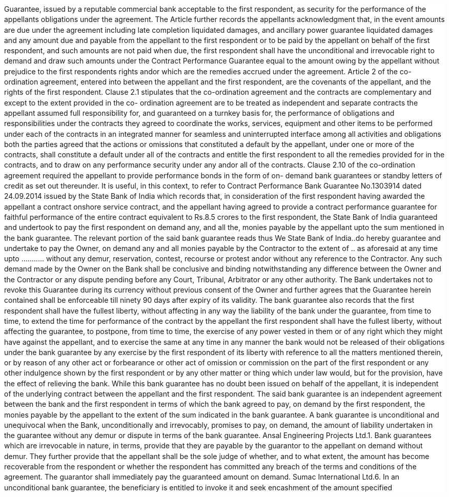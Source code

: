 Guarantee, issued by a reputable commercial bank acceptable to the first respondent, as security for the performance of the appellants obligations under the agreement. The Article further records the appellants acknowledgment that, in the event amounts are due under the agreement including late completion liquidated damages, and ancillary power guarantee liquidated damages and any amount due and payable from the appellant to the first respondent or to be paid by the appellant on behalf of the first respondent, and such amounts are not paid when due, the first respondent shall have the unconditional and irrevocable right to demand and draw such amounts under the Contract Performance Guarantee equal to the amount owing by the appellant without prejudice to the first respondents rights andor which are the remedies accrued under the agreement. Article 2 of the co-ordination agreement, entered into between the appellant and the first respondent, are the covenants of the appellant, and the rights of the first respondent. Clause 2.1 stipulates that the co-ordination agreement and the contracts are complementary and except to the extent provided in the co- ordination agreement are to be treated as independent and separate contracts the appellant assumed full responsibility for, and guaranteed on a turnkey basis for, the performance of obligations and responsibilities under the contracts they agreed to coordinate the works, services, equipment and other items to be performed under each of the contracts in an integrated manner for seamless and uninterrupted interface among all activities and obligations both the parties agreed that the actions or omissions that constituted a default by the appellant, under one or more of the contracts, shall constitute a default under all of the contracts and entitle the first respondent to all the remedies provided for in the contracts, and to draw on any performance security under any andor all of the contracts. Clause 2.10 of the co-ordination agreement required the appellant to provide performance bonds in the form of on- demand bank guarantees or standby letters of credit as set out thereunder. It is useful, in this context, to refer to Contract Performance Bank Guarantee No.1303914 dated 24.09.2014 issued by the State Bank of India which records that, in consideration of the first respondent having awarded the appellant a contract onshore service contract, and the appellant having agreed to provide a contract performance guarantee for faithful performance of the entire contract equivalent to Rs.8.5 crores to the first respondent, the State Bank of India guaranteed and undertook to pay the first respondent on demand any, and all the, monies payable by the appellant upto the sum mentioned in the bank guarantee. The relevant portion of the said bank guarantee reads thus We State Bank of India..do hereby guarantee and undertake to pay the Owner, on demand any and all monies payable by the Contractor to the extent of .. as aforesaid at any time upto ........... without any demur, reservation, contest, recourse or protest andor without any reference to the Contractor. Any such demand made by the Owner on the Bank shall be conclusive and binding notwithstanding any difference between the Owner and the Contractor or any dispute pending before any Court, Tribunal, Arbitrator or any other authority. The Bank undertakes not to revoke this Guarantee during its currency without previous consent of the Owner and further agrees that the Guarantee herein contained shall be enforceable till ninety 90 days after expiry of its validity. The bank guarantee also records that the first respondent shall have the fullest liberty, without affecting in any way the liability of the bank under the guarantee, from time to time, to extend the time for performance of the contract by the appellant the first respondent shall have the fullest liberty, without affecting the guarantee, to postpone, from time to time, the exercise of any power vested in them or of any right which they might have against the appellant, and to exercise the same at any time in any manner the bank would not be released of their obligations under the bank guarantee by any exercise by the first respondent of its liberty with reference to all the matters mentioned therein, or by reason of any other act or forbearance or other act of omission or commission on the part of the first respondent or any other indulgence shown by the first respondent or by any other matter or thing which under law would, but for the provision, have the effect of relieving the bank. While this bank guarantee has no doubt been issued on behalf of the appellant, it is independent of the underlying contract between the appellant and the first respondent. The said bank guarantee is an independent agreement between the bank and the first respondent in terms of which the bank agreed to pay, on demand by the first respondent, the monies payable by the appellant to the extent of the sum indicated in the bank guarantee. A bank guarantee is unconditional and unequivocal when the Bank, unconditionally and irrevocably, promises to pay, on demand, the amount of liability undertaken in the guarantee without any demur or dispute in terms of the bank guarantee. Ansal Engineering Projects Ltd.1. Bank guarantees which are irrevocable in nature, in terms, provide that they are payable by the guarantor to the appellant on demand without demur. They further provide that the appellant shall be the sole judge of whether, and to what extent, the amount has become recoverable from the respondent or whether the respondent has committed any breach of the terms and conditions of the agreement. The guarantor shall immediately pay the guaranteed amount on demand. Sumac International Ltd.6. In an unconditional bank guarantee, the beneficiary is entitled to invoke it and seek encashment of the amount specified